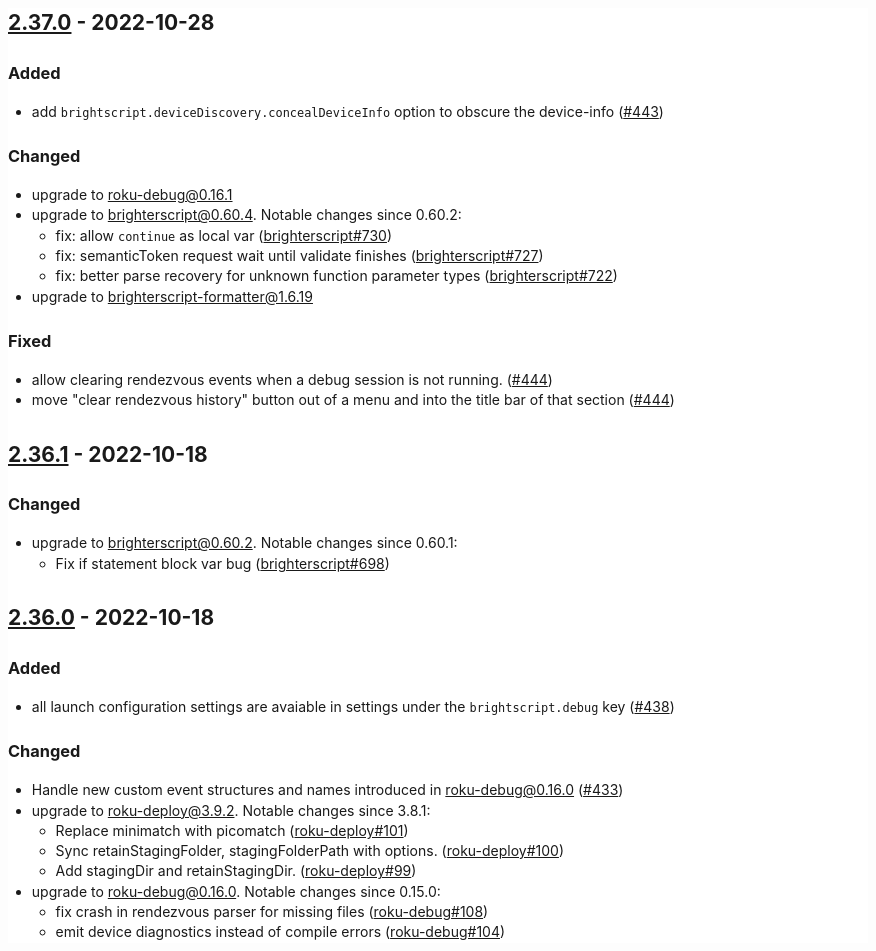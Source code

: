 

## [2.37.0](https://github.com/rokucommunity/vscode-brightscript-language/compare/v2.36.1...v2.37.0) - 2022-10-28
### Added
 - add `brightscript.deviceDiscovery.concealDeviceInfo` option to obscure the device-info ([#443](https://github.com/rokucommunity/vscode-brightscript-language/pull/443))
### Changed
 - upgrade to [roku-debug@0.16.1](https://github.com/rokucommunity/roku-debug/blob/master/CHANGELOG.md#0161---2022-10-28)
 - upgrade to [brighterscript@0.60.4](https://github.com/rokucommunity/brighterscript/blob/master/CHANGELOG.md#0604---2022-10-28). Notable changes since 0.60.2:
     - fix: allow `continue` as local var ([brighterscript#730](https://github.com/rokucommunity/brighterscript/pull/730))
     - fix: semanticToken request wait until validate finishes ([brighterscript#727](https://github.com/rokucommunity/brighterscript/pull/727))
     - fix: better parse recovery for unknown function parameter types ([brighterscript#722](https://github.com/rokucommunity/brighterscript/pull/722))
 - upgrade to [brighterscript-formatter@1.6.19](https://github.com/rokucommunity/brighterscript-formatter/blob/master/CHANGELOG.md#1619---2022-10-28)
### Fixed
 - allow clearing rendezvous events when a debug session is not running. ([#444](https://github.com/rokucommunity/vscode-brightscript-language/pull/444))
 - move "clear rendezvous history" button out of a menu and into the title bar of that section ([#444](https://github.com/rokucommunity/vscode-brightscript-language/pull/444))



## [2.36.1](https://github.com/rokucommunity/vscode-brightscript-language/compare/v2.36.0...v2.36.1) - 2022-10-18
### Changed
 - upgrade to [brighterscript@0.60.2](https://github.com/rokucommunity/brighterscript/blob/master/CHANGELOG.md#0602---2022-10-18). Notable changes since 0.60.1:
     - Fix if statement block var bug ([brighterscript#698](https://github.com/rokucommunity/brighterscript/pull/698))



## [2.36.0](https://github.com/rokucommunity/vscode-brightscript-language/compare/v2.35.2...v2.36.0) - 2022-10-18
### Added
 - all launch configuration settings are avaiable in settings under the `brightscript.debug` key ([#438](https://github.com/rokucommunity/vscode-brightscript-language/pull/438))
### Changed
 - Handle new custom event structures and names introduced in roku-debug@0.16.0 ([#433](https://github.com/rokucommunity/vscode-brightscript-language/pull/433))
 - upgrade to [roku-deploy@3.9.2](https://github.com/rokucommunity/roku-deploy/blob/master/CHANGELOG.md#392---2022-10-03). Notable changes since 3.8.1:
     - Replace minimatch with picomatch ([roku-deploy#101](https://github.com/rokucommunity/roku-deploy/pull/101))
     - Sync retainStagingFolder, stagingFolderPath with options. ([roku-deploy#100](https://github.com/rokucommunity/roku-deploy/pull/100))
     - Add stagingDir and retainStagingDir. ([roku-deploy#99](https://github.com/rokucommunity/roku-deploy/pull/99))
 - upgrade to [roku-debug@0.16.0](https://github.com/rokucommunity/roku-debug/blob/master/CHANGELOG.md#0160---2022-10-17). Notable changes since 0.15.0:
     - fix crash in rendezvous parser for missing files ([roku-debug#108](https://github.com/rokucommunity/roku-debug/pull/108))
     - emit device diagnostics instead of compile errors ([roku-debug#104](https://github.com/rokucommunity/roku-debug/pull/104))